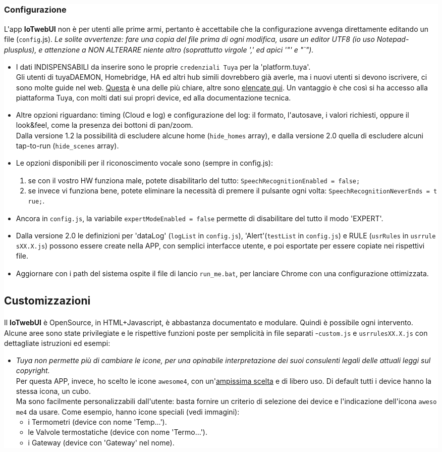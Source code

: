 ### Configurazione

L'app **IoTwebUI** non è per utenti alle prime armi, pertanto è accettabile che la configurazione avvenga direttamente editando un file (`config`.js). _Le solite avvertenze: fare una copia del file prima di ogni modifica, usare un editor UTF8 (io uso Notepad-plusplus), e attenzione a NON ALTERARE niente altro (soprattutto virgole  ','  ed  apici '"' e "`")._

 - I dati INDISPENSABILI da inserire sono le proprie `credenziali Tuya` per la 'platform.tuya'. <BR> Gli utenti di tuyaDAEMON, Homebridge, HA ed altri hub simili dovrebbero già averle, ma i nuovi utenti si devono iscrivere, ci sono molte guide nel web. [Questa](https://github.com/iRayanKhan/homebridge-tuya/wiki/Get-Local-Keys-for-your-devices) è una delle più chiare, altre sono [elencate qui](https://github.com/msillano/tuyaDAEMON/wiki/50.-Howto:-add-a-new-device-to-tuyaDAEMON#1-preconditions). Un vantaggio è che così si ha accesso alla piattaforma Tuya, con molti dati sui propri device, ed alla documentazione tecnica.

- Altre opzioni riguardano: timing (Cloud e log) e configurazione del log: il formato, l'autosave, i valori richiesti, oppure il look&feel, come la presenza dei bottoni di pan/zoom. <BR>Dalla versione 1.2 la possibilità di escludere alcune home (`hide_homes` array), e dalla versione 2.0 quella di escludere alcuni tap-to-run (`hide_scenes` array). 

- Le opzioni disponibili per il riconoscimento vocale sono (sempre in config.js):
   1) se con il vostro HW funziona male, potete disabilitarlo del tutto: `SpeechRecognitionEnabled = false;`
   2) se invece vi funziona bene, potete eliminare la necessità di premere il pulsante ogni volta: `SpeechRecognitionNeverEnds = true;`.

- Ancora in `config.js`, la variabile  `expertModeEnabled = false` permette di disabilitare del tutto il modo 'EXPERT'.

- Dalla versione 2.0 le definizioni per 'dataLog' (`logList`  in `config.js`), 'Alert'(`testList` in `config.js`) e RULE (`usrRules` in  `usrrulesXX.X.js`) possono essere create nella APP, con semplici interfacce utente, e poi esportate per essere copiate nei rispettivi file.

- Aggiornare con i path del sistema ospite il file di lancio `run_me.bat`, per lanciare Chrome con una configurazione ottimizzata. 

## Customizzazioni

Il **IoTwebUI** è OpenSource, in HTML+Javascript, è abbastanza documentato e modulare. Quindi è possibile ogni intervento. 
Alcune aree sono state privilegiate e le rispettive funzioni poste per semplicità in file separati -`custom.js` e `usrrulesXX.X.js` con dettagliate istruzioni ed esempi:

 - _Tuya non permette più di cambiare le icone, per una opinabile  interpretazione dei suoi consulenti legali delle attuali leggi sul copyright._  
Per questa APP, invece, ho scelto le icone `awesome4`, con un'[ampissima scelta](https://fontawesome.com/v4/cheatsheet/) e  di libero uso. Di default tutti i device hanno la stessa icona, un cubo.<br>
Ma sono facilmente personalizzabili dall'utente: basta fornire un criterio di selezione dei device e l'indicazione dell'icona `awesome4` da usare. Come esempio, hanno icone speciali (vedi immagini):
   - i Termometri (device con nome 'Temp...').
   - le Valvole termostatiche (device con nome 'Termo...').
   - i Gateway (device con 'Gateway' nel nome).
